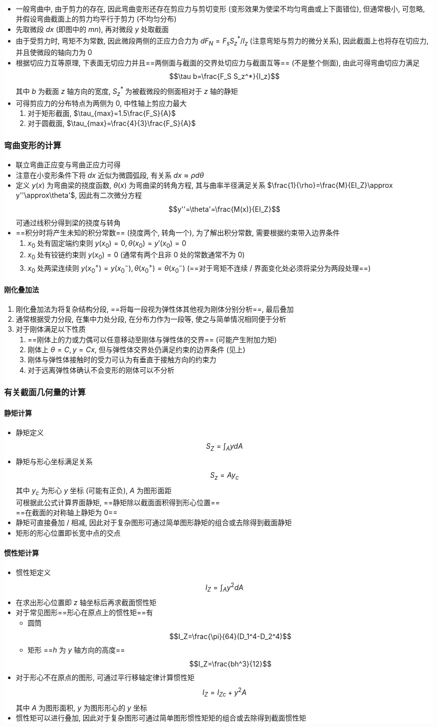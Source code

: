 * 一般弯曲中, 由于剪力的存在, 因此弯曲变形还存在剪应力与剪切变形 (变形效果为使梁不均匀弯曲或上下面错位), 但通常极小, 可忽略, 并假设弯曲截面上的剪力均平行于剪力 (不均匀分布)
* 先取微段 $dx$ (即图中的 $mn$), 再对微段 $y$ 处取截面
* 由于受剪力时, 弯矩不为常数, 因此微段两侧的正应力合力为 $dF_N=F_sS^*_z/I_z$ (注意弯矩与剪力的微分关系), 因此截面上也将存在切应力, 并且使微段的轴向力为 $0$
* 根据切应力互等原理, 下表面无切应力并且==两侧面与截面的交界处切应力与截面互等== (不是整个侧面), 由此可得弯曲切应力满足 
$$\tau b=\frac{F_S S_z^*}{I_z}$$ 
其中 $b$ 为截面 $z$ 轴方向的宽度, $S_z^*$ 为被截微段的侧面相对于 $z$ 轴的静矩
* 可得剪应力的分布特点为两侧为 $0$, 中性轴上剪应力最大
    1. 对于矩形截面, $\tau_{max}=1.5\frac{F_S}{A}$
    1. 对于圆截面, $\tau_{max}=\frac{4}{3}\frac{F_S}{A}$

### 弯曲变形的计算
* 联立弯曲正应变与弯曲正应力可得
* 注意在小变形条件下将 $dx$ 近似为微圆弧段, 有关系 $dx\approx \rho d\theta$
* 定义 $y(x)$ 为弯曲梁的挠度函数, $\theta(x)$ 为弯曲梁的转角方程, 其与曲率半径满足关系 $\frac{1}{\rho}=\frac{M}{EI_Z}\approx y''\approx\theta'$, 因此有二次微分方程 
$$y''=\theta'=\frac{M(x)}{EI_Z}$$ 
可通过线积分得到梁的挠度与转角
* ==积分时将产生未知的积分常数== (挠度两个, 转角一个), 为了解出积分常数, 需要根据约束带入边界条件
    1. $x_0$ 处有固定端约束则 $y(x_0)=0,\theta(x_0)=y'(x_0)=0$
    1. $x_0$ 处有铰链约束则 $y(x_0)=0$ (通常有两个且非 $0$ 处的常数通常不为 $0$)
    1. $x_0$ 处两梁连续则 $y(x_0^+)=y(x_0^-),\theta(x_0^+)=\theta(x_0^-)$ (==对于弯矩不连续 / 界面变化处必须将梁分为两段处理==)

#### 刚化叠加法
1. 刚化叠加法为将复杂结构分段, ==将每一段视为弹性体其他视为刚体分别分析==, 最后叠加
1. 通常根据受力分段, 在集中力处分段, 在分布力作为一段等, 使之与简单情况相同便于分析
1. 对于刚体满足以下性质
    1. ==刚体上的力或力偶可以任意移动至刚体与弹性体的交界== (可能产生附加力矩)
    1. 刚体上 $\theta=C,y=Cx$, 但与弹性体交界处仍满足约束的边界条件 (见上)
    1. 刚体与弹性体接触时的受力可认为有垂直于接触方向的约束力
    1. 对于远离弹性体确认不会变形的刚体可以不分析

### 有关截面几何量的计算
#### 静矩计算
* 静矩定义 
$$S_Z=\int_A ydA$$
* 静矩与形心坐标满足关系 
$$S_z=Ay_c$$ 
其中 $y_c$ 为形心 $y$ 坐标 (可能有正负), $A$ 为图形面距  
可根据此公式计算界面静矩, ==静矩除以截面面积得到形心位置==  
==在截面的对称轴上静矩为 $0$==  
* 静矩可直接叠加 / 相减, 因此对于复杂图形可通过简单图形静矩的组合或去除得到截面静矩
* 矩形的形心位置即长宽中点的交点

#### 惯性矩计算
* 惯性矩定义 
$$I_Z=\int_A y^2dA$$
* 在求出形心位置即 $z$ 轴坐标后再求截面惯性矩
* 对于常见图形==形心在原点上的惯性矩==有
    * 圆筒 
    $$I_Z=\frac{\pi}{64}(D_1^4-D_2^4)$$
    * 矩形 ==$h$ 为 $y$ 轴方向的高度== 
    $$I_Z=\frac{bh^3}{12}$$
* 对于形心不在原点的图形, 可通过平行移轴定律计算惯性矩 
$$I_Z=I_{Zc}+y^2A$$ 
其中 $A$ 为图形面积, $y$ 为图形形心的 $y$ 坐标
* 惯性矩可以进行叠加, 因此对于复杂图形可通过简单图形惯性矩矩的组合或去除得到截面惯性矩
